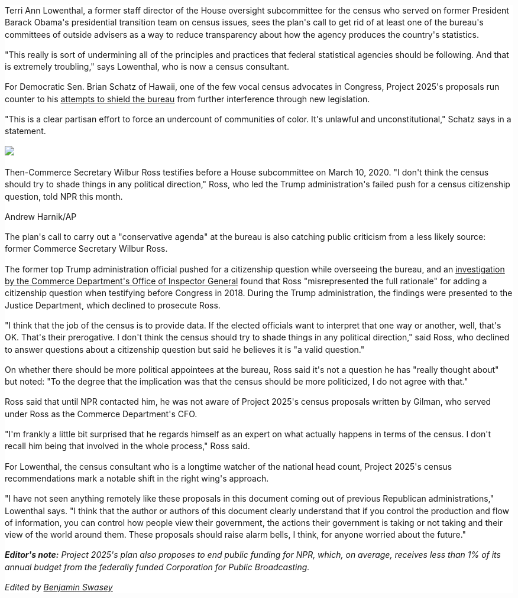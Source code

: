 Terri Ann Lowenthal, a former staff director of the House oversight subcommittee for the census who served on former President Barack Obama's presidential transition team on census issues, sees the plan's call to get rid of at least one of the bureau's committees of outside advisers as a way to reduce transparency about how the agency produces the country's statistics.

"This really is sort of undermining all of the principles and practices that federal statistical agencies should be following. And that is extremely troubling," says Lowenthal, who is now a census consultant.

For Democratic Sen. Brian Schatz of Hawaii, one of the few vocal census advocates in Congress, Project 2025's proposals run counter to his [attempts to shield the bureau](https://www.npr.org/2022/12/16/1123316781/census-political-interference-congress-senate-bill) from further interference through new legislation.

"This is a clear partisan effort to force an undercount of communities of color. It's unlawful and unconstitutional," Schatz says in a statement.

 ![](https://media.npr.org/assets/img/2023/10/27/ap21200483004445_custom-fc0e632511432253712bff7b66cf4ecd24e39ebf-s1100-c50.jpg) 

Then-Commerce Secretary Wilbur Ross testifies before a House subcommittee on March 10, 2020. "I don't think the census should try to shade things in any political direction," Ross, who led the Trump administration's failed push for a census citizenship question, told NPR this month.

Andrew Harnik/AP

The plan's call to carry out a "conservative agenda" at the bureau is also catching public criticism from a less likely source: former Commerce Secretary Wilbur Ross.

The former top Trump administration official pushed for a citizenship question while overseeing the bureau, and an [investigation by the Commerce Department's Office of Inspector General](https://www.oig.doc.gov/OIGPublications/Inspector-General-Letter-to-Majority-Leader-Charles-Schumer-and-Chairwoman-Carolyn-Maloney-re-OIG-Case-No-19-0728.pdf) found that Ross "misrepresented the full rationale" for adding a citizenship question when testifying before Congress in 2018. During the Trump administration, the findings were presented to the Justice Department, which declined to prosecute Ross.

"I think that the job of the census is to provide data. If the elected officials want to interpret that one way or another, well, that's OK. That's their prerogative. I don't think the census should try to shade things in any political direction," said Ross, who declined to answer questions about a citizenship question but said he believes it is "a valid question."

On whether there should be more political appointees at the bureau, Ross said it's not a question he has "really thought about" but noted: "To the degree that the implication was that the census should be more politicized, I do not agree with that."

Ross said that until NPR contacted him, he was not aware of Project 2025's census proposals written by Gilman, who served under Ross as the Commerce Department's CFO.

"I'm frankly a little bit surprised that he regards himself as an expert on what actually happens in terms of the census. I don't recall him being that involved in the whole process," Ross said.

For Lowenthal, the census consultant who is a longtime watcher of the national head count, Project 2025's census recommendations mark a notable shift in the right wing's approach.

"I have not seen anything remotely like these proposals in this document coming out of previous Republican administrations," Lowenthal says. "I think that the author or authors of this document clearly understand that if you control the production and flow of information, you can control how people view their government, the actions their government is taking or not taking and their view of the world around them. These proposals should raise alarm bells, I think, for anyone worried about the future."

_**Editor's note:**_ _Project 2025's plan also proposes to end public funding for NPR, which, on average, receives less than 1% of its annual budget from the federally funded Corporation for Public Broadcasting._

_Edited by_ [_Benjamin Swasey_](https://www.npr.org/people/795948473/benjamin-swasey)